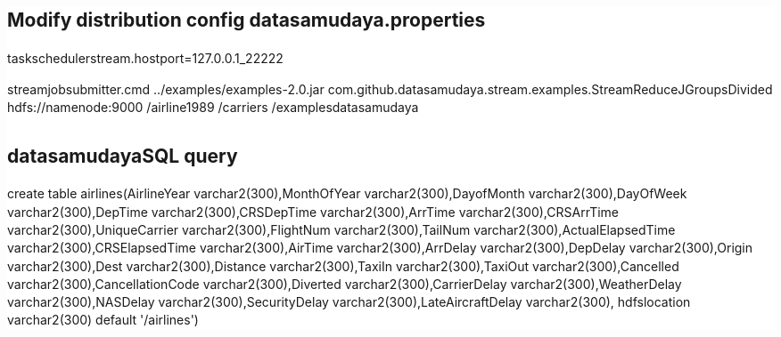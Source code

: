
Modify distribution config datasamudaya.properties
-----------------------------------------

taskschedulerstream.hostport=127.0.0.1_22222

streamjobsubmitter.cmd ../examples/examples-2.0.jar com.github.datasamudaya.stream.examples.StreamReduceJGroupsDivided  hdfs://namenode:9000 /airline1989 /carriers /examplesdatasamudaya


datasamudayaSQL query
------------

create table airlines(AirlineYear varchar2(300),MonthOfYear varchar2(300),DayofMonth varchar2(300),DayOfWeek varchar2(300),DepTime varchar2(300),CRSDepTime varchar2(300),ArrTime varchar2(300),CRSArrTime varchar2(300),UniqueCarrier varchar2(300),FlightNum varchar2(300),TailNum varchar2(300),ActualElapsedTime varchar2(300),CRSElapsedTime varchar2(300),AirTime varchar2(300),ArrDelay varchar2(300),DepDelay varchar2(300),Origin varchar2(300),Dest varchar2(300),Distance varchar2(300),TaxiIn varchar2(300),TaxiOut varchar2(300),Cancelled varchar2(300),CancellationCode varchar2(300),Diverted varchar2(300),CarrierDelay varchar2(300),WeatherDelay varchar2(300),NASDelay varchar2(300),SecurityDelay varchar2(300),LateAircraftDelay varchar2(300), hdfslocation varchar2(300) default '/airlines')